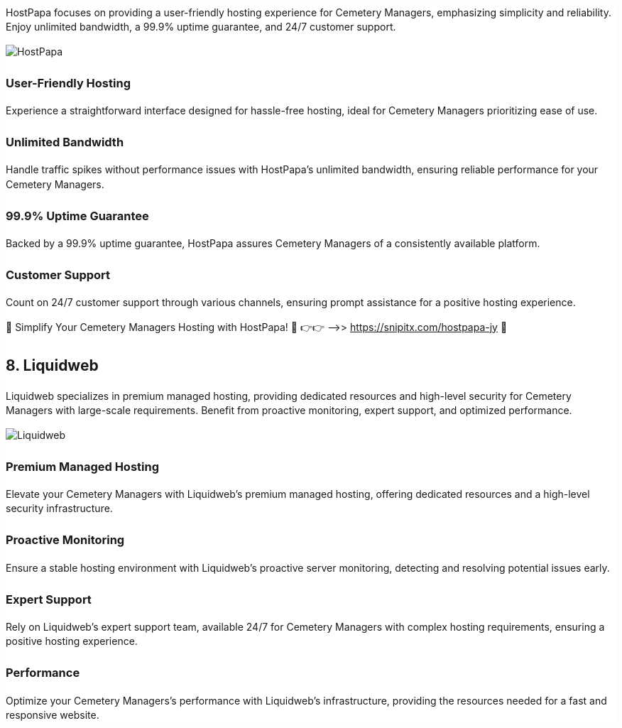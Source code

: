 HostPapa focuses on providing a user-friendly hosting experience for Cemetery Managers, emphasizing simplicity and reliability. Enjoy unlimited bandwidth, a 99.9% uptime guarantee, and 24/7 customer support.

![HostPapa](https://i.imgur.com/ouDTkvl.jpeg "HostPapa Hosting")

### User-Friendly Hosting
Experience a straightforward interface designed for hassle-free hosting, ideal for Cemetery Managers prioritizing ease of use.

### Unlimited Bandwidth
Handle traffic spikes without performance issues with HostPapa’s unlimited bandwidth, ensuring reliable performance for your Cemetery Managers.

### 99.9% Uptime Guarantee
Backed by a 99.9% uptime guarantee, HostPapa assures Cemetery Managers of a consistently available platform.

### Customer Support
Count on 24/7 customer support through various channels, ensuring prompt assistance for a positive hosting experience.

🌈 Simplify Your Cemetery Managers Hosting with HostPapa! 🚀
👉👉 -->> https://snipitx.com/hostpapa-jy 🚀

## 8. Liquidweb

Liquidweb specializes in premium managed hosting, providing dedicated resources and high-level security for Cemetery Managers with large-scale requirements. Benefit from proactive monitoring, expert support, and optimized performance.

![Liquidweb](https://i.imgur.com/4IvT9SC.jpeg "Liquidweb Hosting")

### Premium Managed Hosting
Elevate your Cemetery Managers with Liquidweb’s premium managed hosting, offering dedicated resources and a high-level security infrastructure.

### Proactive Monitoring
Ensure a stable hosting environment with Liquidweb’s proactive server monitoring, detecting and resolving potential issues early.

### Expert Support
Rely on Liquidweb’s expert support team, available 24/7 for Cemetery Managers with complex hosting requirements, ensuring a positive hosting experience.

### Performance
Optimize your Cemetery Managers’s performance with Liquidweb’s infrastructure, providing the resources needed for a fast and responsive website.
